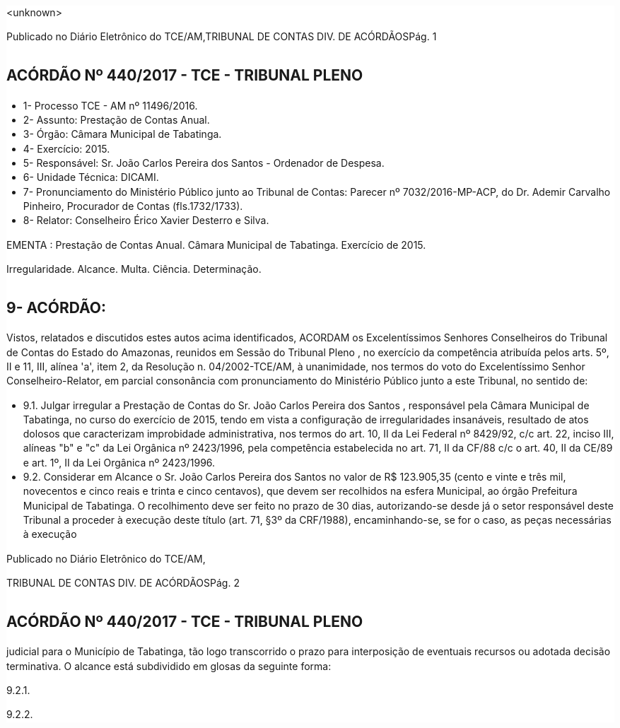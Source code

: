 &lt;unknown&gt;

Publicado  no  Diário Eletrônico do TCE/AM,TRIBUNAL DE CONTAS DIV. DE  ACÓRDÃOSPág. 1

## ACÓRDÃO Nº 440/2017 - TCE - TRIBUNAL PLENO

- 1- Processo TCE - AM nº 11496/2016.
- 2- Assunto: Prestação de Contas Anual.
- 3- Órgão: Câmara Municipal de Tabatinga.
- 4- Exercício: 2015.
- 5- Responsável: Sr. João Carlos Pereira dos Santos - Ordenador de Despesa.
- 6- Unidade Técnica: DICAMI.
- 7- Pronunciamento  do Ministério  Público  junto  ao Tribunal  de Contas: Parecer  nº 7032/2016-MP-ACP, do Dr. Ademir Carvalho Pinheiro, Procurador de Contas (fls.1732/1733).
- 8- Relator: Conselheiro Érico Xavier Desterro e Silva.

EMENTA : Prestação  de  Contas  Anual.  Câmara Municipal de Tabatinga. Exercício de 2015.

Irregularidade. Alcance. Multa. Ciência. Determinação.

## 9- ACÓRDÃO:

Vistos, relatados e discutidos estes autos acima identificados, ACORDAM os Excelentíssimos Senhores Conselheiros do Tribunal de Contas do Estado do Amazonas, reunidos em Sessão do Tribunal Pleno , no exercício da competência atribuída pelos arts. 5º,  II e 11,  III, alínea 'a', item 2, da Resolução n. 04/2002-TCE/AM, à unanimidade, nos termos do voto do Excelentíssimo Senhor Conselheiro-Relator, em parcial consonância com pronunciamento do Ministério Público junto a este Tribunal, no sentido de:

- 9.1. Julgar irregular a Prestação de Contas do Sr. João Carlos Pereira dos Santos ,  responsável pela Câmara  Municipal de Tabatinga, no curso do exercício  de  2015,  tendo  em  vista  a  configuração  de  irregularidades insanáveis,  resultado  de  atos  dolosos  que  caracterizam  improbidade administrativa, nos termos do art. 10, II da Lei Federal nº 8429/92, c/c art. 22,  inciso  III, alíneas  "b"  e  "c"  da  Lei  Orgânica  nº  2423/1996, pela competência estabelecida no art. 71, II da CF/88 c/c o art. 40, II da CE/89 e art. 1º, II da Lei Orgânica nº 2423/1996.
- 9.2. Considerar em  Alcance o  Sr.  João  Carlos Pereira dos Santos no valor de  R$  123.905,35 (cento  e  vinte  e  três  mil,  novecentos  e cinco  reais  e trinta e cinco centavos), que devem ser recolhidos na esfera Municipal, ao órgão Prefeitura Municipal de Tabatinga. O recolhimento deve ser feito no prazo  de  30  dias,  autorizando-se  desde  já  o  setor  responsável  deste Tribunal a  proceder à execução deste título (art. 71, §3º da CRF/1988), encaminhando-se,  se  for  o  caso,  as  peças  necessárias  à  execução

Publicado  no  Diário Eletrônico do TCE/AM,

TRIBUNAL DE CONTAS DIV. DE  ACÓRDÃOSPág. 2

## ACÓRDÃO Nº 440/2017 - TCE - TRIBUNAL PLENO

judicial para o Município de Tabatinga, tão logo transcorrido o prazo para interposição de eventuais recursos ou adotada  decisão  terminativa. O alcance está subdividido em glosas da seguinte forma:

9.2.1.

9.2.2.
